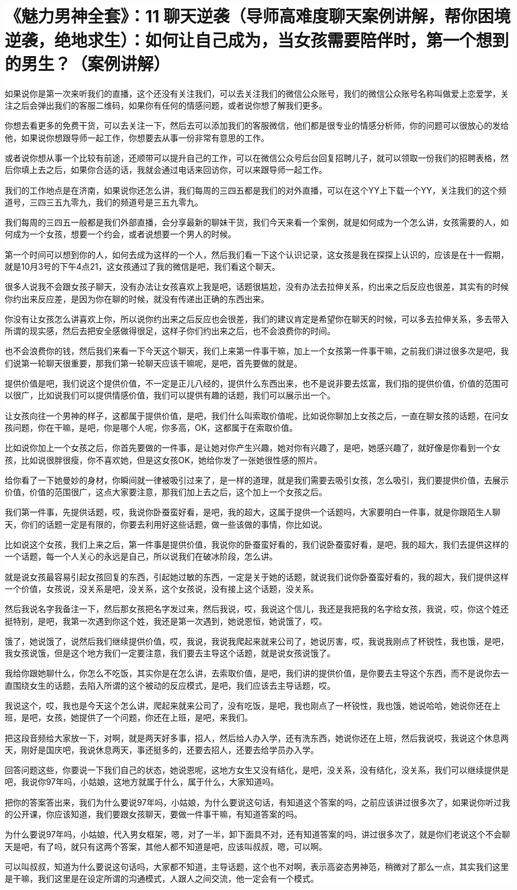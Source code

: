 # 《魅力男神全套》：11 聊天逆袭（导师高难度聊天案例讲解，帮你困境逆袭，绝地求生）：如何让自己成为，当女孩需要陪伴时，第一个想到的男生？（案例讲解）

如果说你是第一次来听我们的直播，这个还没有关注我们，可以去关注我们的微信公众账号，我们的微信公众账号名称叫做爱上恋爱学，关注之后会弹出我们的客服二维码，如果你有任何的情感问题，或者说你想了解我们更多。

你想去看更多的免费干货，可以去关注一下，然后去可以添加我们的客服微信，他们都是很专业的情感分析师，你的问题可以很放心的发给他，如果说你想跟导师一起工作，你想要去从事一份非常有意思的工作。

或者说你想从事一个比较有前途，还顺带可以提升自己的工作，可以在微信公众号后台回复招聘儿子，就可以领取一份我们的招聘表格，然后你填上去之后，如果你合适的话，我就会通过电话来回访你，可以来跟导师一起工作。

我们的工作地点是在济南，如果说你还怎么讲，我们每周的三四五都是我们的对外直播，可以在这个YY上下载一个YY，关注我们的这个频道号，三四三五九零九，我们的频道号是三五九零九。

我们每周的三四五一般都是我们外部直播，会分享最新的聊妹干货，我们今天来看一个案例，就是如何成为一个怎么讲，女孩需要的人，如何成为一个女孩，想要一个约会，或者说想要一个男人的时候。

第一个时间可以想到你的人，如何去成为这样的一个人，然后我们看一下这个认识记录，这女孩是我在探探上认识的，应该是在十一假期，就是10月3号的下午4点21，这女孩通过了我的微信是吧，我们看这个聊天。

很多人说我不会跟女孩子聊天，没有办法让女孩喜欢上我是吧，话题很尴尬，没有办法去拉伸关系，约出来之后反应也很差，其实有的时候你约出来反应差，是因为你在聊的时候，就没有传递出正确的东西出来。

你没有让女孩怎么讲喜欢上你，所以说你约出来之后反应也会很差，我们的建议肯定是希望你在聊天的时候，可以多去拉伸关系，多去带入所谓的现实感，然后去把安全感做得很足，这样子你们约出来之后，也不会浪费你的时间。

也不会浪费你的钱，然后我们来看一下今天这个聊天，我们上来第一件事干嘛，加上一个女孩第一件事干嘛，之前我们讲过很多次是吧，我们说第一轮聊天很重要，那我们第一轮聊天应该干嘛呢，是吧，首先要做的就是。

提供价值是吧，我们说这个提供价值，不一定是正儿八经的，提供什么东西出来，也不是说非要去炫富，我们指的提供价值，价值的范围可以很广，比如说我们可以提供情感价值，我们可以提供有趣的话题，我们可以展示出一个。

让女孩向往一个男神的样子，这都属于提供价值，是吧，我们什么叫索取价值呢，比如说你聊加上女孩之后，一直在聊女孩的话题，在问女孩问题，你在干嘛，是吧，你是哪个人呢，你多高，OK，这都属于在索取价值。

比如说你加上一个女孩之后，你首先要做的一件事，是让她对你产生兴趣，她对你有兴趣了，是吧，她感兴趣了，就好像是你看到一个女孩，比如说很胖很瘦，你不喜欢她，但是这女孩OK，她给你发了一张她很性感的照片。

给你看了一下她曼妙的身材，你瞬间就一律被吸引过来了，是一样的道理，就是我们需要去吸引女孩，怎么吸引，我们要提供价值，去展示价值，价值的范围很广，这点大家要注意，那我们加上去之后，这个加上一个女孩之后。

我们第一件事，先提供话题，哎，我说你卧蚕蛮好看，是吧，我的超大，这属于提供一个话题吗，大家要明白一件事，就是你跟陌生人聊天，你们的话题一定是有限的，你要去利用好这些话题，做一些该做的事情，你比如说。

比如说这个女孩，我们上来之后，第一件事是提供价值，我说你的卧蚕蛮好看的，我们说卧蚕蛮好看，是吧，我的超大，我们去提供这样的一个话题，每一个人关心的永远是自己，所以说我们在破冰阶段，怎么讲。

就是说女孩最容易引起女孩回复的东西，引起她过敏的东西，一定是关于她的话题，就说我们说你卧蚕蛮好看的，我的超大，我们提供这样一个价值，女孩说，没关系是吧，没关系，这个女孩说，没有接上这个话题，没关系。

然后我说名字我备注一下，然后那女孩把名字发过来，然后我说，哎，我说这个信儿，我还是我把我的名字给女孩，我说，哎，你这个姓还挺特别，是吧，我第一次遇到你这个姓，我还是第一次遇到，她说恩恒，她说饿了，哎。

饿了，她说饿了，说然后我们继续提供价值，哎，我说，我说我爬起来就来公司了，她说厉害，哎，我说我刚点了杯锐性，我也饿，是吧，我女孩说饿，但是这个地方我们一定要注意，我们要去主导这个话题，就是说女孩说饿了。

我给你跟她聊什么，你怎么不吃饭，其实你是在怎么讲，去索取价值，是吧，我们讲的提供价值，是你要去主导这个东西，而不是说你去一直围绕女生的话题，去陷入所谓的这个被动的反应模式，是吧，我们应该去主导话题，哎。

我说这个，哎，我也是今天这个怎么讲，爬起来就来公司了，没有吃饭，是吧，我也刚点了一杯锐性，我也饿，她说哈哈，她说你还在上班，是吧，女孩，她提供了一个问题，你还在上班，是吧，来我们。

把这段音频给大家放一下，对啊，就是两天好多事，招人，然后给人办入学，还有洗东西，她说你还在上班，然后我说哎，我说这个休息两天，刚好是国庆吧，我说休息两天，事还挺多的，还要去招人，还要去给学员办入学。

回答问题这些，你要说一下我们自己的状态，她说恩呢，这地方女生又没有结化，是吧，没关系，没有结化，没关系，我们可以继续提供是吧，我说你97年吗，小姑娘，这地方就属于什么，属于什么，大家知道吗。

把你的答案答出来，我们为什么要说97年吗，小姑娘，为什么要说这句话，有知道这个答案的吗，之前应该讲过很多次了，如果说你听过我的公开课，你应该知道，我们要跟女孩聊天，要做一件事干嘛，有知道答案的吗。

为什么要说97年吗，小姑娘，代入男女框架，嗯，对了一半，卸下面具不对，还有知道答案的吗，讲过很多次了，就是你们老说这个不会聊天是吧，有了吗，就只有这两个答案，其他人都不知道是吧，应该叫叔叔，嗯，可以啊。

可以叫叔叔，知道为什么要说这句话吗，大家都不知道，主导话题，这个也不对啊，表示高姿态男神范，稍微对了那么一点，其实我们这里是干嘛，我们这里是在设定所谓的沟通模式，人跟人之间交流，他一定会有一个模式。
